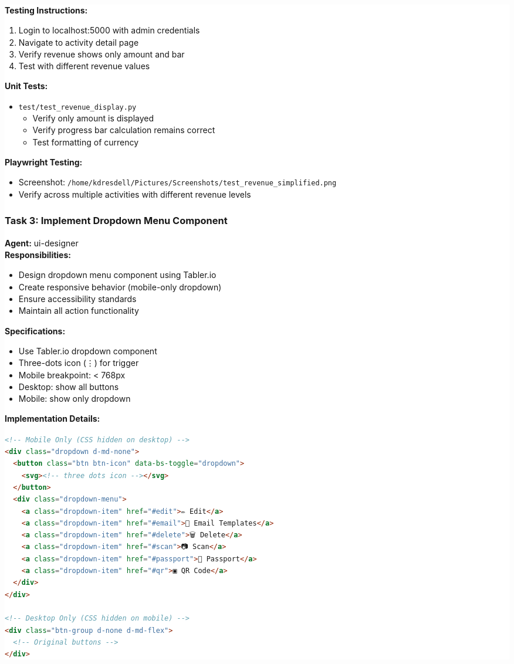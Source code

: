 **Testing Instructions:**
1. Login to localhost:5000 with admin credentials
2. Navigate to activity detail page
3. Verify revenue shows only amount and bar
4. Test with different revenue values

**Unit Tests:**
- `test/test_revenue_display.py`
  - Verify only amount is displayed
  - Verify progress bar calculation remains correct
  - Test formatting of currency

**Playwright Testing:**
- Screenshot: `/home/kdresdell/Pictures/Screenshots/test_revenue_simplified.png`
- Verify across multiple activities with different revenue levels

### Task 3: Implement Dropdown Menu Component
**Agent:** ui-designer  
**Responsibilities:**
- Design dropdown menu component using Tabler.io
- Create responsive behavior (mobile-only dropdown)
- Ensure accessibility standards
- Maintain all action functionality

**Specifications:**
- Use Tabler.io dropdown component
- Three-dots icon (⋮) for trigger
- Mobile breakpoint: < 768px
- Desktop: show all buttons
- Mobile: show only dropdown

**Implementation Details:**
```html
<!-- Mobile Only (CSS hidden on desktop) -->
<div class="dropdown d-md-none">
  <button class="btn btn-icon" data-bs-toggle="dropdown">
    <svg><!-- three dots icon --></svg>
  </button>
  <div class="dropdown-menu">
    <a class="dropdown-item" href="#edit">✏️ Edit</a>
    <a class="dropdown-item" href="#email">📧 Email Templates</a>
    <a class="dropdown-item" href="#delete">🗑️ Delete</a>
    <a class="dropdown-item" href="#scan">📷 Scan</a>
    <a class="dropdown-item" href="#passport">🎫 Passport</a>
    <a class="dropdown-item" href="#qr">▣ QR Code</a>
  </div>
</div>

<!-- Desktop Only (CSS hidden on mobile) -->
<div class="btn-group d-none d-md-flex">
  <!-- Original buttons -->
</div>
```
